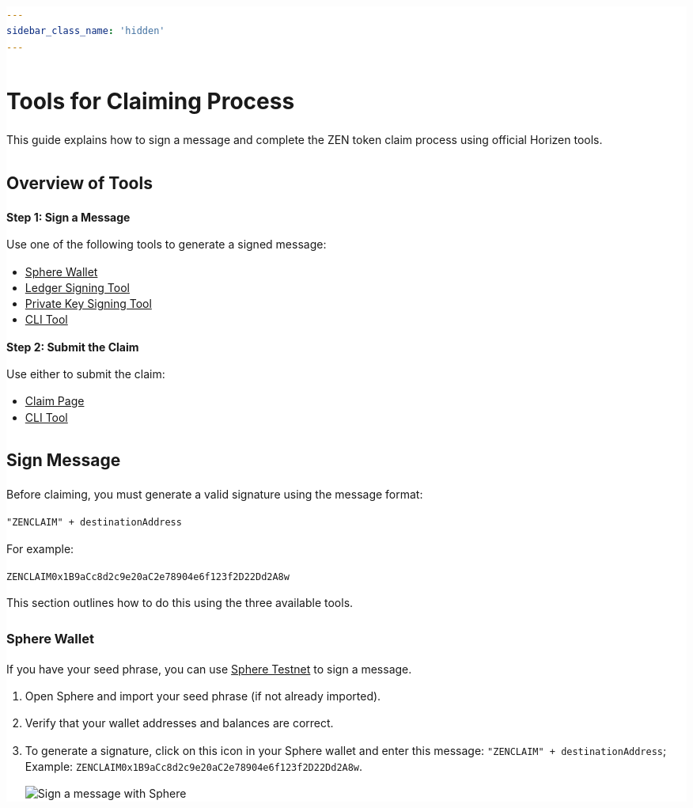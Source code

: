```yaml
---
sidebar_class_name: 'hidden'
---
```

# Tools for Claiming Process

This guide explains how to sign a message and complete the ZEN token claim process using official Horizen tools.

## Overview of Tools

**Step 1: Sign a Message**

Use one of the following tools to generate a signed message:

- [Sphere Wallet](#sphere-wallet)
- [Ledger Signing Tool](#ledger-signing-tool)
- [Private Key Signing Tool](#private-key-signing-tool)
- [CLI Tool](#cli-tool)

**Step 2: Submit the Claim**

Use either to submit the claim:

- [Claim Page](#claim-page)
- [CLI Tool](#cli-tool-1)

## Sign Message

Before claiming, you must generate a valid signature using the message format:

```
"ZENCLAIM" + destinationAddress
```

For example:

```
ZENCLAIM0x1B9aCc8d2c9e20aC2e78904e6f123f2D22Dd2A8w
```

This section outlines how to do this using the three available tools.

### Sphere Wallet

If you have your seed phrase, you can use [Sphere Testnet](https://github.com/HorizenOfficial/Sphere_by_Horizen_Testnet/releases/tag/desktop-v1.13.0-testnet) to sign a message.

1. Open Sphere and import your seed phrase (if not already imported).
2. Verify that your wallet addresses and balances are correct.
3. To generate a signature, click on this icon in your Sphere wallet and enter this message: `"ZENCLAIM" + destinationAddress`; Example: `ZENCLAIM0x1B9aCc8d2c9e20aC2e78904e6f123f2D22Dd2A8w`.

   ![Sign a message with Sphere](/img/migration-tools/sphere-1.png)
